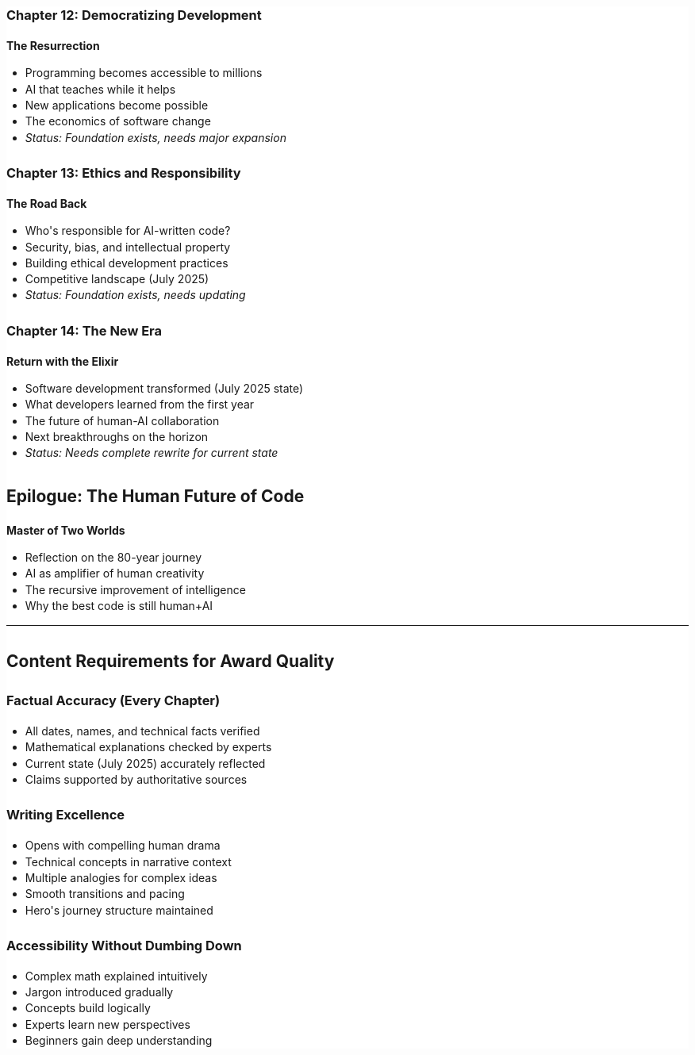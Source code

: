 ### Chapter 12: Democratizing Development
**The Resurrection**
- Programming becomes accessible to millions
- AI that teaches while it helps
- New applications become possible
- The economics of software change
- *Status: Foundation exists, needs major expansion*

### Chapter 13: Ethics and Responsibility
**The Road Back**
- Who's responsible for AI-written code?
- Security, bias, and intellectual property
- Building ethical development practices
- Competitive landscape (July 2025)
- *Status: Foundation exists, needs updating*

### Chapter 14: The New Era
**Return with the Elixir**
- Software development transformed (July 2025 state)
- What developers learned from the first year
- The future of human-AI collaboration
- Next breakthroughs on the horizon
- *Status: Needs complete rewrite for current state*

## Epilogue: The Human Future of Code
**Master of Two Worlds**
- Reflection on the 80-year journey
- AI as amplifier of human creativity
- The recursive improvement of intelligence
- Why the best code is still human+AI

---

## Content Requirements for Award Quality

### Factual Accuracy (Every Chapter)
- All dates, names, and technical facts verified
- Mathematical explanations checked by experts
- Current state (July 2025) accurately reflected
- Claims supported by authoritative sources

### Writing Excellence
- Opens with compelling human drama
- Technical concepts in narrative context  
- Multiple analogies for complex ideas
- Smooth transitions and pacing
- Hero's journey structure maintained

### Accessibility Without Dumbing Down
- Complex math explained intuitively
- Jargon introduced gradually
- Concepts build logically
- Experts learn new perspectives
- Beginners gain deep understanding
